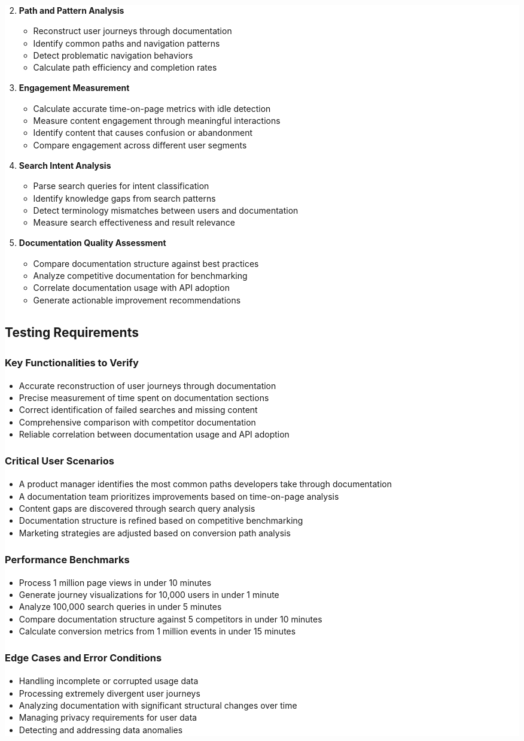 2. **Path and Pattern Analysis**
   - Reconstruct user journeys through documentation
   - Identify common paths and navigation patterns
   - Detect problematic navigation behaviors
   - Calculate path efficiency and completion rates

3. **Engagement Measurement**
   - Calculate accurate time-on-page metrics with idle detection
   - Measure content engagement through meaningful interactions
   - Identify content that causes confusion or abandonment
   - Compare engagement across different user segments

4. **Search Intent Analysis**
   - Parse search queries for intent classification
   - Identify knowledge gaps from search patterns
   - Detect terminology mismatches between users and documentation
   - Measure search effectiveness and result relevance

5. **Documentation Quality Assessment**
   - Compare documentation structure against best practices
   - Analyze competitive documentation for benchmarking
   - Correlate documentation usage with API adoption
   - Generate actionable improvement recommendations

## Testing Requirements

### Key Functionalities to Verify
- Accurate reconstruction of user journeys through documentation
- Precise measurement of time spent on documentation sections
- Correct identification of failed searches and missing content
- Comprehensive comparison with competitor documentation
- Reliable correlation between documentation usage and API adoption

### Critical User Scenarios
- A product manager identifies the most common paths developers take through documentation
- A documentation team prioritizes improvements based on time-on-page analysis
- Content gaps are discovered through search query analysis
- Documentation structure is refined based on competitive benchmarking
- Marketing strategies are adjusted based on conversion path analysis

### Performance Benchmarks
- Process 1 million page views in under 10 minutes
- Generate journey visualizations for 10,000 users in under 1 minute
- Analyze 100,000 search queries in under 5 minutes
- Compare documentation structure against 5 competitors in under 10 minutes
- Calculate conversion metrics from 1 million events in under 15 minutes

### Edge Cases and Error Conditions
- Handling incomplete or corrupted usage data
- Processing extremely divergent user journeys
- Analyzing documentation with significant structural changes over time
- Managing privacy requirements for user data
- Detecting and addressing data anomalies
